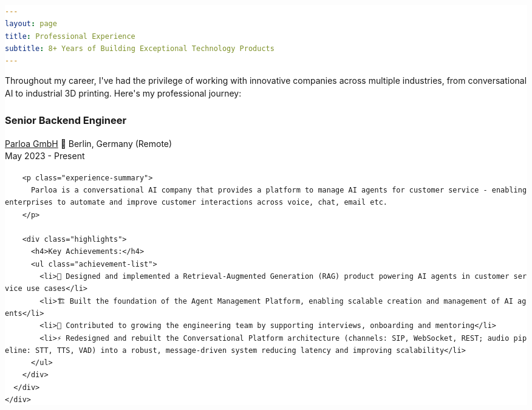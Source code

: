 ```yaml
---
layout: page
title: Professional Experience
subtitle: 8+ Years of Building Exceptional Technology Products
---
```


<div class="experience-intro">
  <p>Throughout my career, I've had the privilege of working with innovative companies across multiple industries, from conversational AI to industrial 3D printing. Here's my professional journey:</p>
</div>

<div class="timeline">

  
  <div class="timeline-item">
    <div class="timeline-marker current"></div>
    <div class="timeline-content">
      <div class="experience-card current-role">
        <div class="experience-header">
          <div class="experience-title-section">
            <h3>Senior Backend Engineer</h3>
            <div class="company-info">
              <a href="https://parloa.com" target="_blank" class="company-name">Parloa GmbH</a>
              <span class="location">📍 Berlin, Germany (Remote)</span>
            </div>
          </div>
          <div class="experience-date">
            <span class="date-badge current">May 2023 - Present</span>
          </div>
        </div>

        <p class="experience-summary">
          Parloa is a conversational AI company that provides a platform to manage AI agents for customer service - enabling enterprises to automate and improve customer interactions across voice, chat, email etc.
        </p>

        <div class="highlights">
          <h4>Key Achievements:</h4>
          <ul class="achievement-list">
            <li>🤖 Designed and implemented a Retrieval-Augmented Generation (RAG) product powering AI agents in customer service use cases</li>
            <li>🏗️ Built the foundation of the Agent Management Platform, enabling scalable creation and management of AI agents</li>
            <li>👥 Contributed to growing the engineering team by supporting interviews, onboarding and mentoring</li>
            <li>⚡ Redesigned and rebuilt the Conversational Platform architecture (channels: SIP, WebSocket, REST; audio pipeline: STT, TTS, VAD) into a robust, message-driven system reducing latency and improving scalability</li>
          </ul>
        </div>
      </div>
    </div>
  </div>
